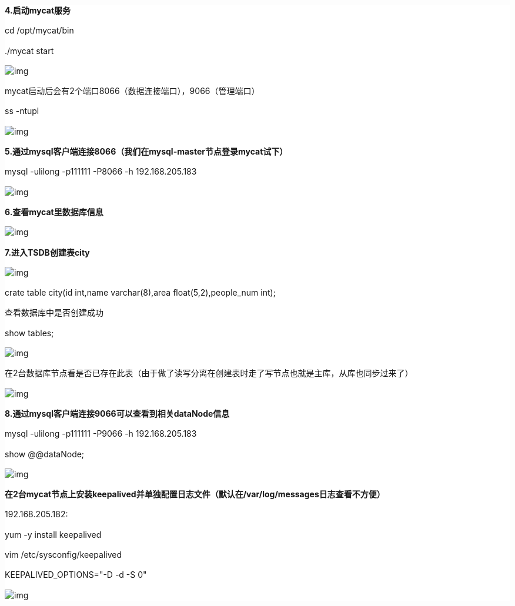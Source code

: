 **4.启动mycat服务**

cd /opt/mycat/bin

./mycat start

![img](D:\software\youdao_file\weixinobU7Vji2jSDT8WUoQ-GPtcbtUpic\aa916809fe144397b79d3cdbcaa5e88a\clipboard.png)

mycat启动后会有2个端口8066（数据连接端口），9066（管理端口）

ss -ntupl

![img](D:\software\youdao_file\weixinobU7Vji2jSDT8WUoQ-GPtcbtUpic\5441a772b678428f866773daaaf7da56\clipboard.png)

**5.通过mysql客户端连接8066（我们在mysql-master节点登录mycat试下）**

mysql -ulilong -p111111 -P8066 -h 192.168.205.183

![img](D:\software\youdao_file\weixinobU7Vji2jSDT8WUoQ-GPtcbtUpic\cd3090d4b4fc4f19a6aebfe665fabbb3\clipboard.png)

**6.查看mycat里数据库信息**

![img](D:\software\youdao_file\weixinobU7Vji2jSDT8WUoQ-GPtcbtUpic\9b25441680984d7095f722393006a873\clipboard.png)

**7.进入TSDB创建表city**

![img](D:\software\youdao_file\weixinobU7Vji2jSDT8WUoQ-GPtcbtUpic\2ac83a331f824e65990ad4971f5d1784\clipboard.png)

crate table city(id int,name varchar(8),area float(5,2),people_num int);

查看数据库中是否创建成功

show tables;

![img](D:\software\youdao_file\weixinobU7Vji2jSDT8WUoQ-GPtcbtUpic\b256a1a4155241ab99a9cfba7a9452b1\clipboard.png)

在2台数据库节点看是否已存在此表（由于做了读写分离在创建表时走了写节点也就是主库，从库也同步过来了）

![img](D:\software\youdao_file\weixinobU7Vji2jSDT8WUoQ-GPtcbtUpic\0f08c69148424080a4a5e81f2476f1b6\clipboard.png)

**8.通过mysql客户端连接9066可以查看到相关dataNode信息**

mysql -ulilong -p111111 -P9066 -h 192.168.205.183

show @@dataNode;

![img](D:\software\youdao_file\weixinobU7Vji2jSDT8WUoQ-GPtcbtUpic\1c7b59bf333e4777967dc55c09601866\clipboard.png)

**在2台mycat节点上安装keepalived并单独配置日志文件（默认在/var/log/messages日志查看不方便）**

192.168.205.182:

yum -y install keepalived

vim /etc/sysconfig/keepalived

KEEPALIVED_OPTIONS="-D -d -S 0"

![img](D:\software\youdao_file\weixinobU7Vji2jSDT8WUoQ-GPtcbtUpic\ac8b00cd089345249f46836229b78f4b\clipboard.png)
